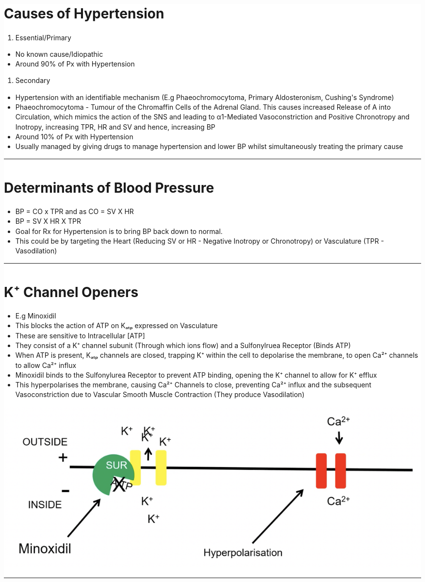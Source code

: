 # Causes of Hypertension

1. Essential/Primary
- No known cause/Idiopathic
- Around 90% of Px with Hypertension
1. Secondary
- Hypertension with an identifiable mechanism (E.g Phaeochromocytoma, Primary Aldosteronism, Cushing's Syndrome)
- Phaeochromocytoma - Tumour of the Chromaffin Cells of the Adrenal Gland. This causes increased Release of A into Circulation, which mimics the action of the SNS and leading to α1-Mediated Vasoconstriction and Positive Chronotropy and Inotropy, increasing TPR, HR and SV and hence, increasing BP
- Around 10% of Px with Hypertension
- Usually managed by giving drugs to manage hypertension and lower BP whilst simultaneously treating the primary cause

---

# Determinants of Blood Pressure

- BP = CO x TPR and as CO = SV X HR
- BP = SV X HR X TPR
- Goal for Rx for Hypertension is to bring BP back down to normal.
- This could be by targeting the Heart (Reducing SV or HR - Negative Inotropy or Chronotropy) or Vasculature (TPR - Vasodilation)

---

# K⁺ Channel Openers

- E.g Minoxidil
- This blocks the action of ATP on Kₐₜₚ expressed on Vasculature
- These are sensitive to Intracellular [ATP]
- They consist of a K⁺ channel subunit (Through which ions flow) and a Sulfonylruea Receptor (Binds ATP)
- When ATP is present, Kₐₜₚ channels are closed, trapping K⁺ within the cell to depolarise the membrane, to open Ca²⁺ channels to allow Ca²⁺ influx
- Minoxidil binds to the Sulfonylurea Receptor to prevent ATP binding, opening the K⁺ channel to allow for K⁺ efflux
- This hyperpolarises the membrane, causing Ca²⁺ Channels to close, preventing Ca²⁺ influx and the subsequent Vasoconstriction due to Vascular Smooth Muscle Contraction (They produce Vasodilation)

![Screenshot 2021-10-20 at 13.34.52.png](%5BUMP2006%5D%20Pharmacological%20Basis%20of%20the%20Treatment%20o%20f8cd605cc4474ca8a86639426fcb1587/Screenshot_2021-10-20_at_13.34.52.png)

---